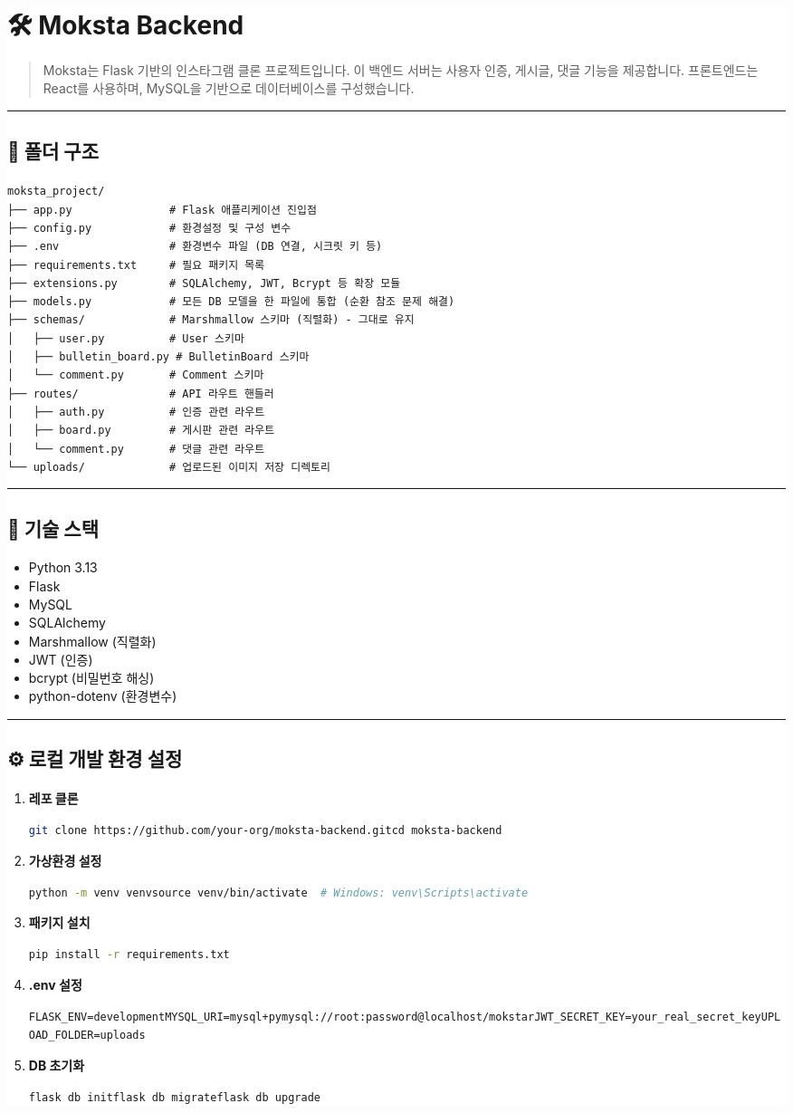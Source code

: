 # 🛠️ Moksta Backend

> Moksta는 Flask 기반의 인스타그램 클론 프로젝트입니다. 이 백엔드 서버는 사용자 인증, 게시글, 댓글 기능을 제공합니다. 프론트엔드는 React를 사용하며, MySQL을 기반으로 데이터베이스를 구성했습니다.

---

## 📁 폴더 구조

```
moksta_project/  
├── app.py               # Flask 애플리케이션 진입점
├── config.py            # 환경설정 및 구성 변수
├── .env                 # 환경변수 파일 (DB 연결, 시크릿 키 등)
├── requirements.txt     # 필요 패키지 목록
├── extensions.py        # SQLAlchemy, JWT, Bcrypt 등 확장 모듈
├── models.py            # 모든 DB 모델을 한 파일에 통합 (순환 참조 문제 해결)
├── schemas/             # Marshmallow 스키마 (직렬화) - 그대로 유지
│   ├── user.py          # User 스키마
│   ├── bulletin_board.py # BulletinBoard 스키마
│   └── comment.py       # Comment 스키마
├── routes/              # API 라우트 핸들러
│   ├── auth.py          # 인증 관련 라우트
│   ├── board.py         # 게시판 관련 라우트
│   └── comment.py       # 댓글 관련 라우트
└── uploads/             # 업로드된 이미지 저장 디렉토리
```

---

## 🔧 기술 스택

* Python 3.13
* Flask
* MySQL
* SQLAlchemy
* Marshmallow (직렬화)
* JWT (인증)
* bcrypt (비밀번호 해싱)
* python-dotenv (환경변수)

---

## ⚙️ 로컬 개발 환경 설정

1. **레포 클론**
   ```bash
   git clone https://github.com/your-org/moksta-backend.gitcd moksta-backend
   ```
2. **가상환경 설정**
   ```bash
   python -m venv venvsource venv/bin/activate  # Windows: venv\Scripts\activate
   ```
3. **패키지 설치**
   ```bash
   pip install -r requirements.txt
   ```
4. **.env 설정**
   ```env
   FLASK_ENV=developmentMYSQL_URI=mysql+pymysql://root:password@localhost/mokstarJWT_SECRET_KEY=your_real_secret_keyUPLOAD_FOLDER=uploads
   ```
5. **DB 초기화**
   ```bash
   flask db initflask db migrateflask db upgrade
   ```